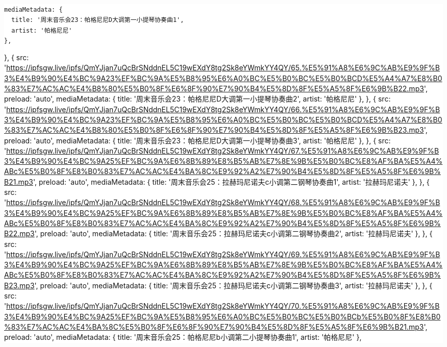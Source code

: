    mediaMetadata: {
      title: '周末音乐会23：帕格尼尼D大调第一小提琴协奏曲1',
      artist: '帕格尼尼'
    },
  },
  {
    src: 'https://ipfsgw.live/ipfs/QmYJjan7uQcBrSNddnEL5C19wEXdY8tg2Sk8eYWmkYY4QY/65.%E5%91%A8%E6%9C%AB%E9%9F%B3%E4%B9%90%E4%BC%9A23%EF%BC%9A%E5%B8%95%E6%A0%BC%E5%B0%BC%E5%B0%BCD%E5%A4%A7%E8%B0%83%E7%AC%AC%E4%B8%80%E5%B0%8F%E6%8F%90%E7%90%B4%E5%8D%8F%E5%A5%8F%E6%9B%B22.mp3',
    preload: 'auto',
    mediaMetadata: {
      title: '周末音乐会23：帕格尼尼D大调第一小提琴协奏曲2',
      artist: '帕格尼尼'
    },
  },
  {
    src: 'https://ipfsgw.live/ipfs/QmYJjan7uQcBrSNddnEL5C19wEXdY8tg2Sk8eYWmkYY4QY/66.%E5%91%A8%E6%9C%AB%E9%9F%B3%E4%B9%90%E4%BC%9A23%EF%BC%9A%E5%B8%95%E6%A0%BC%E5%B0%BC%E5%B0%BCD%E5%A4%A7%E8%B0%83%E7%AC%AC%E4%B8%80%E5%B0%8F%E6%8F%90%E7%90%B4%E5%8D%8F%E5%A5%8F%E6%9B%B23.mp3',
    preload: 'auto',
    mediaMetadata: {
      title: '周末音乐会23：帕格尼尼D大调第一小提琴协奏曲3',
      artist: '帕格尼尼'
    },
  },
  {
    src: 'https://ipfsgw.live/ipfs/QmYJjan7uQcBrSNddnEL5C19wEXdY8tg2Sk8eYWmkYY4QY/67.%E5%91%A8%E6%9C%AB%E9%9F%B3%E4%B9%90%E4%BC%9A25%EF%BC%9A%E6%8B%89%E8%B5%AB%E7%8E%9B%E5%B0%BC%E8%AF%BA%E5%A4%ABc%E5%B0%8F%E8%B0%83%E7%AC%AC%E4%BA%8C%E9%92%A2%E7%90%B4%E5%8D%8F%E5%A5%8F%E6%9B%B21.mp3',
    preload: 'auto',
    mediaMetadata: {
      title: '周末音乐会25：拉赫玛尼诺夫c小调第二钢琴协奏曲1',
      artist: '拉赫玛尼诺夫'
    },
  },
  {
    src: 'https://ipfsgw.live/ipfs/QmYJjan7uQcBrSNddnEL5C19wEXdY8tg2Sk8eYWmkYY4QY/68.%E5%91%A8%E6%9C%AB%E9%9F%B3%E4%B9%90%E4%BC%9A25%EF%BC%9A%E6%8B%89%E8%B5%AB%E7%8E%9B%E5%B0%BC%E8%AF%BA%E5%A4%ABc%E5%B0%8F%E8%B0%83%E7%AC%AC%E4%BA%8C%E9%92%A2%E7%90%B4%E5%8D%8F%E5%A5%8F%E6%9B%B22.mp3',
    preload: 'auto',
    mediaMetadata: {
      title: '周末音乐会25：拉赫玛尼诺夫c小调第二钢琴协奏曲2',
      artist: '拉赫玛尼诺夫'
    },
  },
  {
    src: 'https://ipfsgw.live/ipfs/QmYJjan7uQcBrSNddnEL5C19wEXdY8tg2Sk8eYWmkYY4QY/69.%E5%91%A8%E6%9C%AB%E9%9F%B3%E4%B9%90%E4%BC%9A25%EF%BC%9A%E6%8B%89%E8%B5%AB%E7%8E%9B%E5%B0%BC%E8%AF%BA%E5%A4%ABc%E5%B0%8F%E8%B0%83%E7%AC%AC%E4%BA%8C%E9%92%A2%E7%90%B4%E5%8D%8F%E5%A5%8F%E6%9B%B23.mp3',
    preload: 'auto',
    mediaMetadata: {
      title: '周末音乐会25：拉赫玛尼诺夫c小调第二钢琴协奏曲3',
      artist: '拉赫玛尼诺夫'
    },
  },
  {
    src: 'https://ipfsgw.live/ipfs/QmYJjan7uQcBrSNddnEL5C19wEXdY8tg2Sk8eYWmkYY4QY/70.%E5%91%A8%E6%9C%AB%E9%9F%B3%E4%B9%90%E4%BC%9A25%EF%BC%9A%E5%B8%95%E6%A0%BC%E5%B0%BC%E5%B0%BCb%E5%B0%8F%E8%B0%83%E7%AC%AC%E4%BA%8C%E5%B0%8F%E6%8F%90%E7%90%B4%E5%8D%8F%E5%A5%8F%E6%9B%B21.mp3',
    preload: 'auto',
    mediaMetadata: {
      title: '周末音乐会25：帕格尼尼b小调第二小提琴协奏曲1',
      artist: '帕格尼尼'
    },